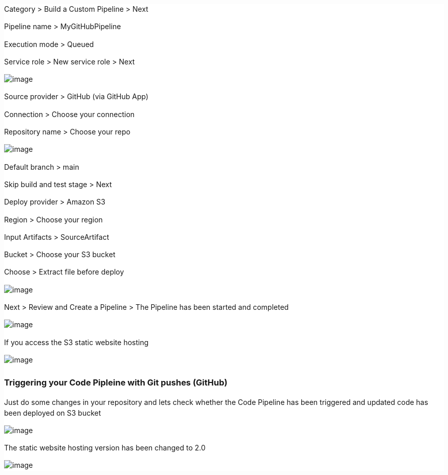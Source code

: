 Category > Build a Custom Pipeline > Next

Pipeline name > MyGitHubPipeline

Execution mode > Queued

Service role > New service role > Next


<img width="759" alt="image" src="https://github.com/user-attachments/assets/03de8130-187d-4cbe-8da9-5d772b114a3c" />


Source provider > GitHub (via GitHub App)

Connection > Choose your connection 

Repository name > Choose your repo


<img width="758" alt="image" src="https://github.com/user-attachments/assets/967fcbc1-366b-4794-9482-872a5adbb2f0" />


Default branch > main

Skip build and test stage > Next

Deploy provider > Amazon S3

Region > Choose your region 

Input Artifacts > SourceArtifact

Bucket > Choose your S3 bucket

Choose > Extract file before deploy


<img width="763" alt="image" src="https://github.com/user-attachments/assets/13b004a3-e81e-4f02-b8a1-954f41c6e663" />


Next > Review and Create a Pipeline > The Pipeline has been started and completed


<img width="824" alt="image" src="https://github.com/user-attachments/assets/cd9d7ca9-e0d4-4c5b-b057-4b20e926a458" />


If you access the S3 static website hosting


<img width="690" alt="image" src="https://github.com/user-attachments/assets/c09d8888-13c7-4b6f-9f60-a7f3846b8675" />


### Triggering your Code Pipleine with Git pushes (GitHub)

Just do some changes in your repository and lets check whether the Code Pipeline has been triggered and updated code has been deployed on S3 bucket


<img width="686" alt="image" src="https://github.com/user-attachments/assets/a4f94ed0-0a70-44c3-bacc-bec0e2f2c7c9" />


The static website hosting version has been changed to 2.0


<img width="709" alt="image" src="https://github.com/user-attachments/assets/cc45af9d-b07f-4260-8f23-f17aebb431fe" />





